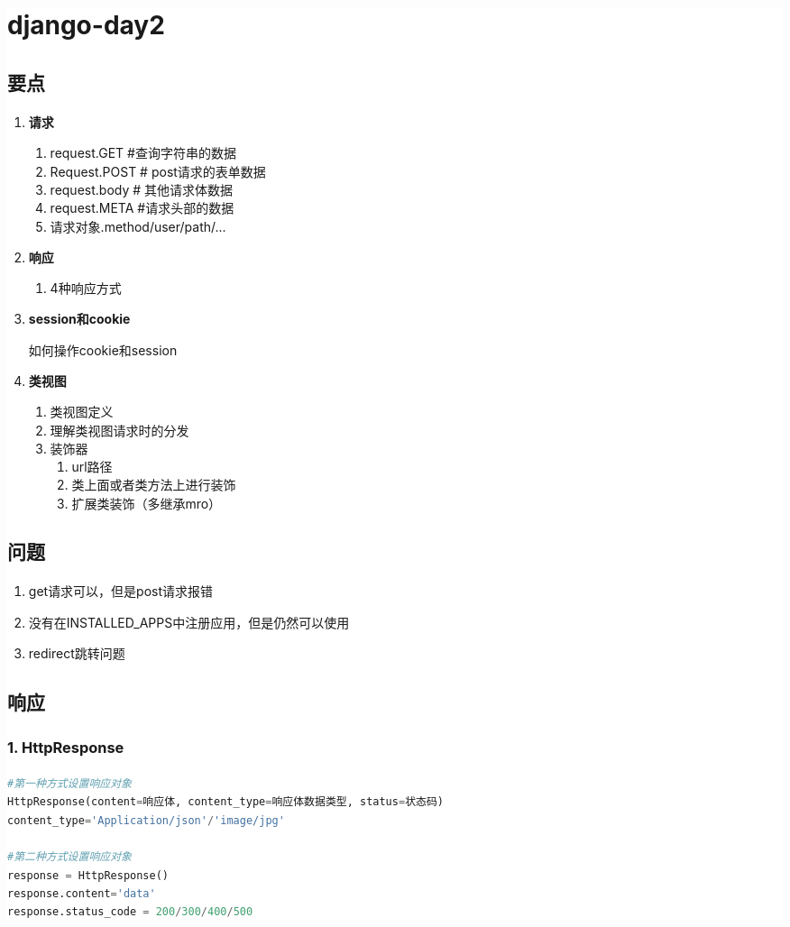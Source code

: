 # django-day2

## 要点

1. **请求**

   1. request.GET    #查询字符串的数据
   2. Request.POST  # post请求的表单数据
   3. request.body   # 其他请求体数据
   4. request.META  #请求头部的数据
   5. 请求对象.method/user/path/...

2. **响应**

   1. 4种响应方式

3. **session和cookie**

   如何操作cookie和session

4. **类视图**

   1. 类视图定义
   2. 理解类视图请求时的分发
   3. 装饰器
      1. url路径
      2. 类上面或者类方法上进行装饰
      3. 扩展类装饰（多继承mro）



## 问题

1. get请求可以，但是post请求报错

2. 没有在INSTALLED_APPS中注册应用，但是仍然可以使用

3. redirect跳转问题


## 响应

### 1. HttpResponse

```python
#第一种方式设置响应对象
HttpResponse(content=响应体, content_type=响应体数据类型, status=状态码)
content_type='Application/json'/'image/jpg'

#第二种方式设置响应对象
response = HttpResponse()
response.content='data'
response.status_code = 200/300/400/500
```
